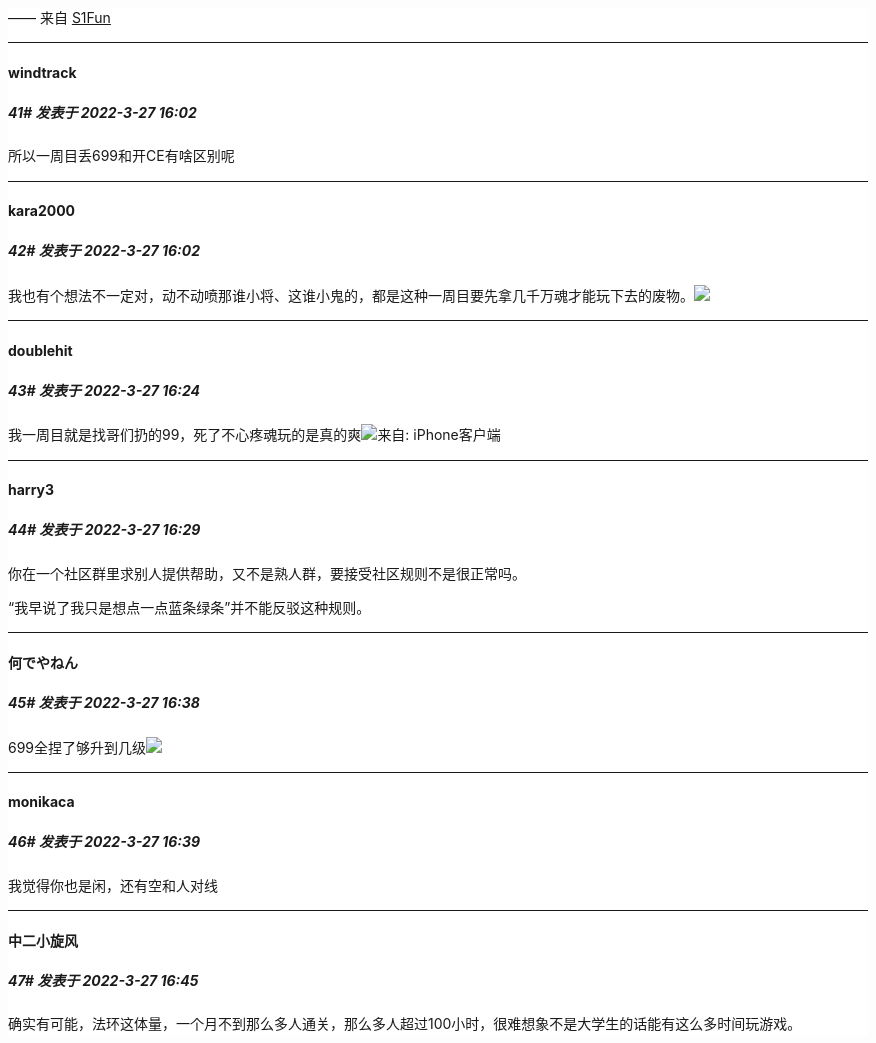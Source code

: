 —— 来自 [S1Fun](https://s1fun.koalcat.com)

*****

####  windtrack  
##### 41#       发表于 2022-3-27 16:02

所以一周目丢699和开CE有啥区别呢

*****

####  kara2000  
##### 42#       发表于 2022-3-27 16:02

我也有个想法不一定对，动不动喷那谁小将、这谁小鬼的，都是这种一周目要先拿几千万魂才能玩下去的废物。<img src="https://static.saraba1st.com/image/smiley/face2017/067.png" referrerpolicy="no-referrer">

*****

####  doublehit  
##### 43#       发表于 2022-3-27 16:24

我一周目就是找哥们扔的99，死了不心疼魂玩的是真的爽<img src="https://static.saraba1st.com/image/smiley/face2017/067.png" referrerpolicy="no-referrer">来自: iPhone客户端

*****

####  harry3  
##### 44#       发表于 2022-3-27 16:29

你在一个社区群里求别人提供帮助，又不是熟人群，要接受社区规则不是很正常吗。

“我早说了我只是想点一点蓝条绿条”并不能反驳这种规则。

*****

####  何でやねん  
##### 45#       发表于 2022-3-27 16:38

699全捏了够升到几级<img src="https://static.saraba1st.com/image/smiley/face2017/009.gif" referrerpolicy="no-referrer">

*****

####  monikaca  
##### 46#       发表于 2022-3-27 16:39

我觉得你也是闲，还有空和人对线

*****

####  中二小旋风  
##### 47#       发表于 2022-3-27 16:45

确实有可能，法环这体量，一个月不到那么多人通关，那么多人超过100小时，很难想象不是大学生的话能有这么多时间玩游戏。
